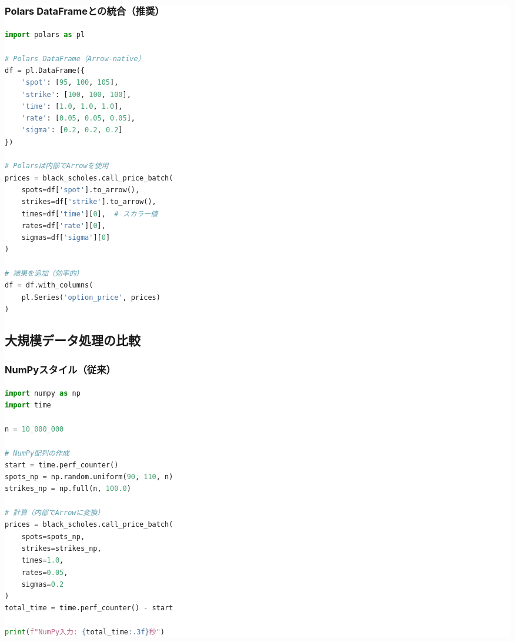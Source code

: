 ### Polars DataFrameとの統合（推奨）
```python
import polars as pl

# Polars DataFrame（Arrow-native）
df = pl.DataFrame({
    'spot': [95, 100, 105],
    'strike': [100, 100, 100],
    'time': [1.0, 1.0, 1.0],
    'rate': [0.05, 0.05, 0.05],
    'sigma': [0.2, 0.2, 0.2]
})

# Polarsは内部でArrowを使用
prices = black_scholes.call_price_batch(
    spots=df['spot'].to_arrow(),
    strikes=df['strike'].to_arrow(),
    times=df['time'][0],  # スカラー値
    rates=df['rate'][0],
    sigmas=df['sigma'][0]
)

# 結果を追加（効率的）
df = df.with_columns(
    pl.Series('option_price', prices)
)
```

## 大規模データ処理の比較

### NumPyスタイル（従来）
```python
import numpy as np
import time

n = 10_000_000

# NumPy配列の作成
start = time.perf_counter()
spots_np = np.random.uniform(90, 110, n)
strikes_np = np.full(n, 100.0)

# 計算（内部でArrowに変換）
prices = black_scholes.call_price_batch(
    spots=spots_np,
    strikes=strikes_np,
    times=1.0,
    rates=0.05,
    sigmas=0.2
)
total_time = time.perf_counter() - start

print(f"NumPy入力: {total_time:.3f}秒")
```

